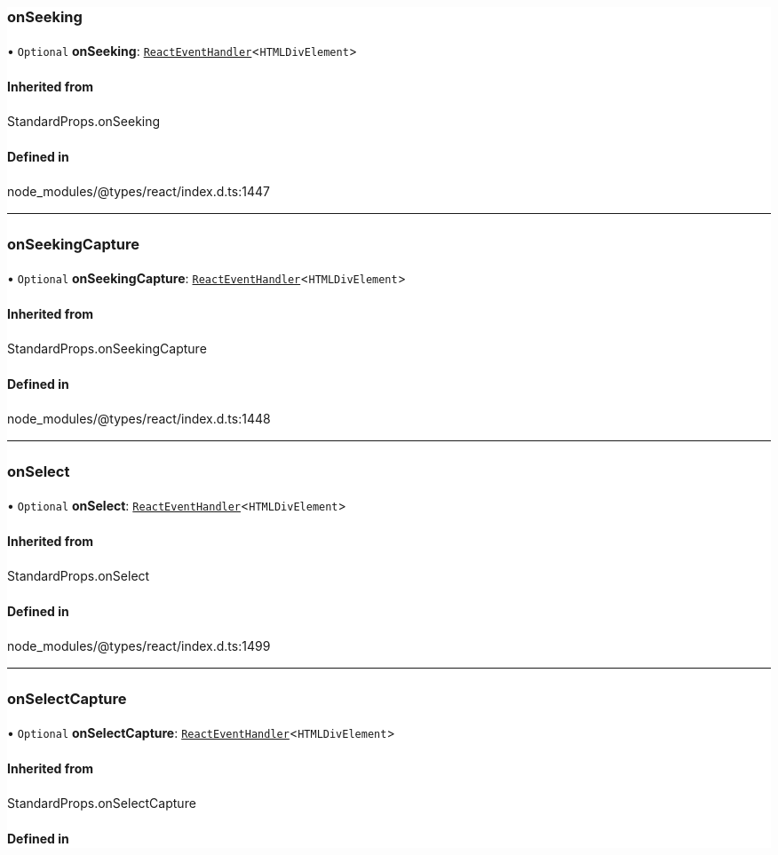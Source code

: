 ### onSeeking

• `Optional` **onSeeking**: [`ReactEventHandler`](../modules/components_Container._internal_.md#reacteventhandler)<`HTMLDivElement`\>

#### Inherited from

StandardProps.onSeeking

#### Defined in

node_modules/@types/react/index.d.ts:1447

___

### onSeekingCapture

• `Optional` **onSeekingCapture**: [`ReactEventHandler`](../modules/components_Container._internal_.md#reacteventhandler)<`HTMLDivElement`\>

#### Inherited from

StandardProps.onSeekingCapture

#### Defined in

node_modules/@types/react/index.d.ts:1448

___

### onSelect

• `Optional` **onSelect**: [`ReactEventHandler`](../modules/components_Container._internal_.md#reacteventhandler)<`HTMLDivElement`\>

#### Inherited from

StandardProps.onSelect

#### Defined in

node_modules/@types/react/index.d.ts:1499

___

### onSelectCapture

• `Optional` **onSelectCapture**: [`ReactEventHandler`](../modules/components_Container._internal_.md#reacteventhandler)<`HTMLDivElement`\>

#### Inherited from

StandardProps.onSelectCapture

#### Defined in
